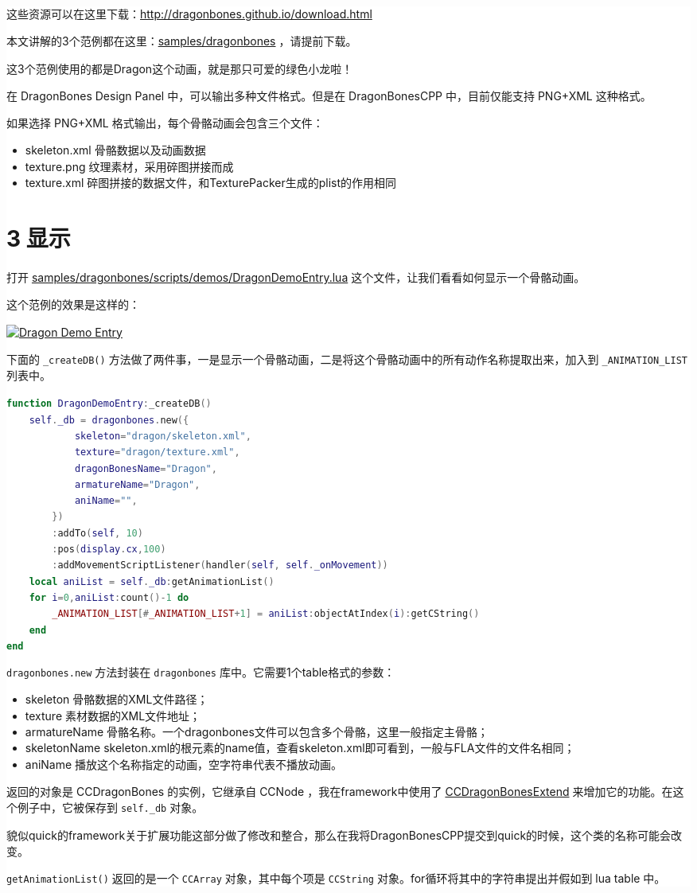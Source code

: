 这些资源可以在这里下载：<http://dragonbones.github.io/download.html>

本文讲解的3个范例都在这里：[samples/dragonbones][4] ，请提前下载。

这3个范例使用的都是Dragon这个动画，就是那只可爱的绿色小龙啦！

在 DragonBones Design Panel 中，可以输出多种文件格式。但是在 DragonBonesCPP 中，目前仅能支持 PNG+XML 这种格式。

如果选择 PNG+XML 格式输出，每个骨骼动画会包含三个文件：

* skeleton.xml 骨骼数据以及动画数据
* texture.png 纹理素材，采用碎图拼接而成
* texture.xml 碎图拼接的数据文件，和TexturePacker生成的plist的作用相同

# 3 显示

打开 [samples/dragonbones/scripts/demos/DragonDemoEntry.lua][9] 这个文件，让我们看看如何显示一个骨骼动画。

这个范例的效果是这样的：

[![Dragon Demo Entry][50]][50]

下面的 `_createDB()` 方法做了两件事，一是显示一个骨骼动画，二是将这个骨骼动画中的所有动作名称提取出来，加入到 `_ANIMATION_LIST` 列表中。

``` lua
function DragonDemoEntry:_createDB()
	self._db = dragonbones.new({
			skeleton="dragon/skeleton.xml",
			texture="dragon/texture.xml",
			dragonBonesName="Dragon",
			armatureName="Dragon",
			aniName="",
		})
		:addTo(self, 10)
		:pos(display.cx,100)
		:addMovementScriptListener(handler(self, self._onMovement))
	local aniList = self._db:getAnimationList()
	for i=0,aniList:count()-1 do
		_ANIMATION_LIST[#_ANIMATION_LIST+1] = aniList:objectAtIndex(i):getCString()
	end
end
```

`dragonbones.new` 方法封装在 `dragonbones` 库中。它需要1个table格式的参数：

* skeleton 骨骼数据的XML文件路径；
* texture 素材数据的XML文件地址；
* armatureName 骨骼名称。一个dragonbones文件可以包含多个骨骼，这里一般指定主骨骼；
* skeletonName skeleton.xml的根元素的name值，查看skeleton.xml即可看到，一般与FLA文件的文件名相同；
* aniName 播放这个名称指定的动画，空字符串代表不播放动画。

返回的对象是 CCDragonBones 的实例，它继承自 CCNode ，我在framework中使用了 [CCDragonBonesExtend][7] 来增加它的功能。在这个例子中，它被保存到 `self._db` 对象。

貌似quick的framework关于扩展功能这部分做了修改和整合，那么在我将DragonBonesCPP提交到quick的时候，这个类的名称可能会改变。

`getAnimationList()` 返回的是一个 `CCArray` 对象，其中每个项是 `CCString` 对象。for循环将其中的字符串提出并假如到 lua table 中。


[1]: https://blog.zengrong.net/post/2106.html
[2]: https://github.com/DragonBones/DragonBonesCPP
[3]: https://github.com/zrong/quick-cocos2d-x
[4]: https://github.com/zrong/quick-cocos2d-x/tree/zrong/samples/dragonbones
[5]: https://github.com/zrong/quick-cocos2d-x/tree/zrong/lib/cocos2d-x/extensions/DragonBones
[6]: https://github.com/zrong/quick-cocos2d-x/tree/zrong/lib/luabinding/extensions/DragonBones
[7]: https://github.com/zrong/quick-cocos2d-x/blob/zrong/framework/cocos2dx/CCDragonBonesExtend.lua
[8]: https://github.com/zrong/quick-cocos2d-x/blob/zrong/framework/display.lua#L503
[9]: https://github.com/zrong/quick-cocos2d-x/blob/zrong/samples/dragonbones/scripts/demos/DragonDemoEntry.lua
[10]: https://github.com/zrong/quick-cocos2d-x/blob/zrong/samples/dragonbones/scripts/demos/DragonSwitchClothes.lua
[11]: https://github.com/zrong/quick-cocos2d-x/blob/zrong/samples/dragonbones/scripts/demos/DragonChaseStarling.lua
[12]: http://gamua.com/starling/
[13]: http://dragonbones.github.io/
[50]: /uploads/2014/07/dragon_entry.png
[51]: /uploads/2014/07/dragon_switchclothes.png
[52]: /uploads/2014/07/dragon_chasestarling.png
